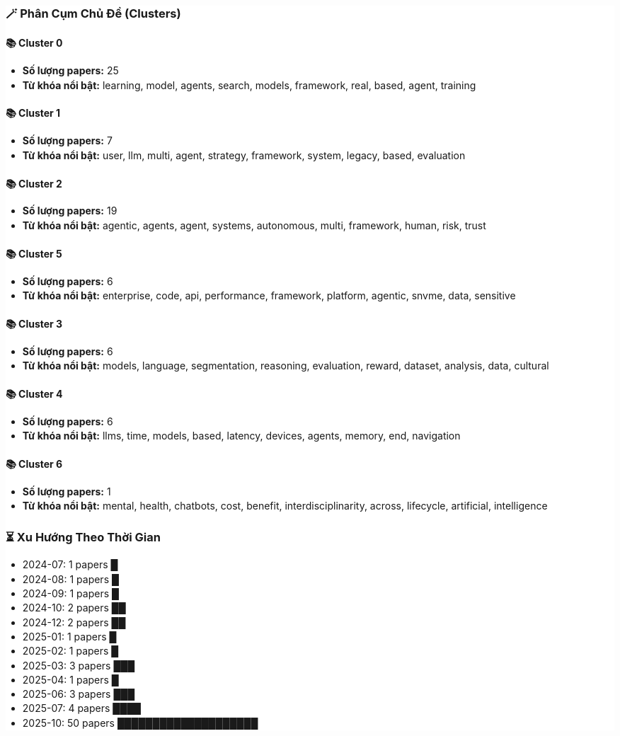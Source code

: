 ### 🪄 Phân Cụm Chủ Đề (Clusters)

#### 📚 Cluster 0

- **Số lượng papers:** 25
- **Từ khóa nổi bật:** learning, model, agents, search, models, framework, real, based, agent, training

#### 📚 Cluster 1

- **Số lượng papers:** 7
- **Từ khóa nổi bật:** user, llm, multi, agent, strategy, framework, system, legacy, based, evaluation

#### 📚 Cluster 2

- **Số lượng papers:** 19
- **Từ khóa nổi bật:** agentic, agents, agent, systems, autonomous, multi, framework, human, risk, trust

#### 📚 Cluster 5

- **Số lượng papers:** 6
- **Từ khóa nổi bật:** enterprise, code, api, performance, framework, platform, agentic, snvme, data, sensitive

#### 📚 Cluster 3

- **Số lượng papers:** 6
- **Từ khóa nổi bật:** models, language, segmentation, reasoning, evaluation, reward, dataset, analysis, data, cultural

#### 📚 Cluster 4

- **Số lượng papers:** 6
- **Từ khóa nổi bật:** llms, time, models, based, latency, devices, agents, memory, end, navigation

#### 📚 Cluster 6

- **Số lượng papers:** 1
- **Từ khóa nổi bật:** mental, health, chatbots, cost, benefit, interdisciplinarity, across, lifecycle, artificial, intelligence

### ⏳ Xu Hướng Theo Thời Gian

- 2024-07: 1 papers █
- 2024-08: 1 papers █
- 2024-09: 1 papers █
- 2024-10: 2 papers ██
- 2024-12: 2 papers ██
- 2025-01: 1 papers █
- 2025-02: 1 papers █
- 2025-03: 3 papers ███
- 2025-04: 1 papers █
- 2025-06: 3 papers ███
- 2025-07: 4 papers ████
- 2025-10: 50 papers ████████████████████
